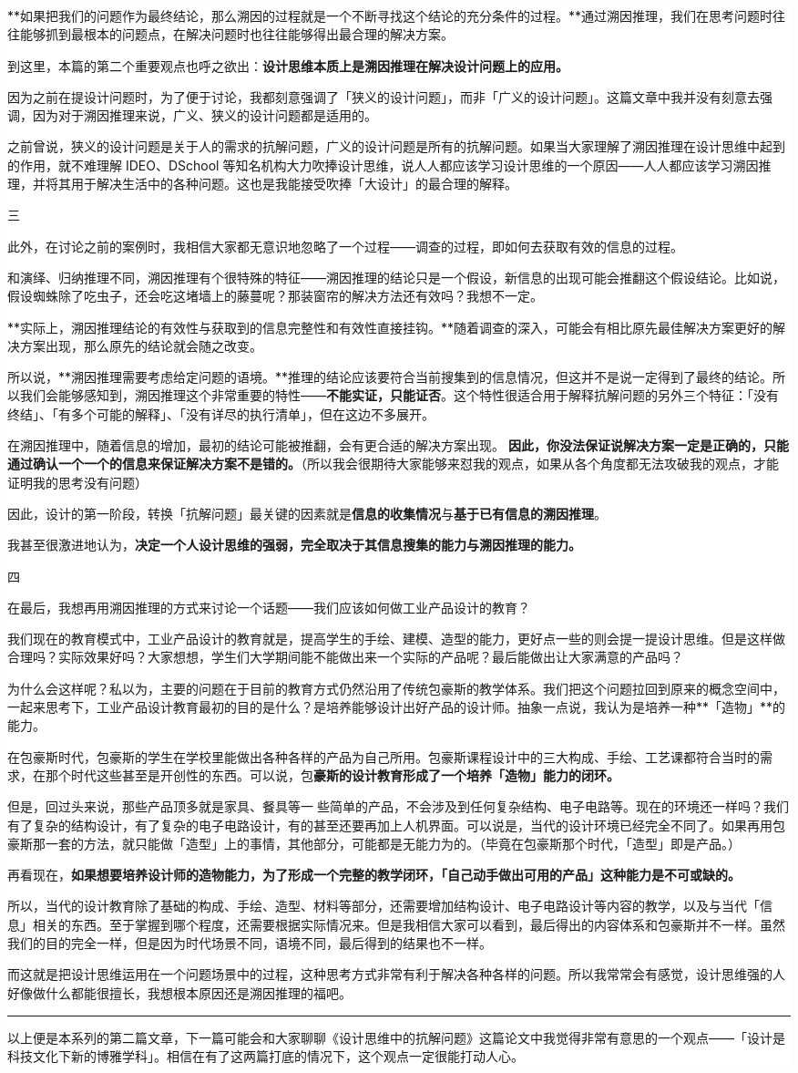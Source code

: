**如果把我们的问题作为最终结论，那么溯因的过程就是一个不断寻找这个结论的充分条件的过程。**通过溯因推理，我们在思考问题时往往能够抓到最根本的问题点，在解决问题时也往往能够得出最合理的解决方案。

到这里，本篇的第二个重要观点也呼之欲出：**设计思维本质上是溯因推理在解决设计问题上的应用。**

因为之前在提设计问题时，为了便于讨论，我都刻意强调了「狭义的设计问题」，而非「广义的设计问题」。这篇文章中我并没有刻意去强调，因为对于溯因推理来说，广义、狭义的设计问题都是适用的。

之前曾说，狭义的设计问题是关于人的需求的抗解问题，广义的设计问题是所有的抗解问题。如果当大家理解了溯因推理在设计思维中起到的作用，就不难理解 IDEO、DSchool 等知名机构大力吹捧设计思维，说人人都应该学习设计思维的一个原因——人人都应该学习溯因推理，并将其用于解决生活中的各种问题。这也是我能接受吹捧「大设计」的最合理的解释。

三

此外，在讨论之前的案例时，我相信大家都无意识地忽略了一个过程——调查的过程，即如何去获取有效的信息的过程。

和演绎、归纳推理不同，溯因推理有个很特殊的特征——溯因推理的结论只是一个假设，新信息的出现可能会推翻这个假设结论。比如说，假设蜘蛛除了吃虫子，还会吃这堵墙上的藤蔓呢？那装窗帘的解决方法还有效吗？我想不一定。

**实际上，溯因推理结论的有效性与获取到的信息完整性和有效性直接挂钩。**随着调查的深入，可能会有相比原先最佳解决方案更好的解决方案出现，那么原先的结论就会随之改变。

所以说，**溯因推理需要考虑给定问题的语境。**推理的结论应该要符合当前搜集到的信息情况，但这并不是说一定得到了最终的结论。所以我们会能够感知到，溯因推理这个非常重要的特性——**不能实证，只能证否**。这个特性很适合用于解释抗解问题的另外三个特征：「没有终结」、「有多个可能的解释」、「没有详尽的执行清单」，但在这边不多展开。

在溯因推理中，随着信息的增加，最初的结论可能被推翻，会有更合适的解决方案出现。 **因此，你没法保证说解决方案一定是正确的，只能通过确认一个一个的信息来保证解决方案不是错的。**（所以我会很期待大家能够来怼我的观点，如果从各个角度都无法攻破我的观点，才能证明我的思考没有问题）

因此，设计的第一阶段，转换「抗解问题」最关键的因素就是**信息的收集情况**与**基于已有信息的溯因推理**。

我甚至很激进地认为，**决定一个人设计思维的强弱，完全取决于其信息搜集的能力与溯因推理的能力。**

四

在最后，我想再用溯因推理的方式来讨论一个话题——我们应该如何做工业产品设计的教育？

我们现在的教育模式中，工业产品设计的教育就是，提高学生的手绘、建模、造型的能力，更好点一些的则会提一提设计思维。但是这样做合理吗？实际效果好吗？大家想想，学生们大学期间能不能做出来一个实际的产品呢？最后能做出让大家满意的产品吗？

为什么会这样呢？私以为，主要的问题在于目前的教育方式仍然沿用了传统包豪斯的教学体系。我们把这个问题拉回到原来的概念空间中，一起来思考下，工业产品设计教育最初的目的是什么？是培养能够设计出好产品的设计师。抽象一点说，我认为是培养一种**「造物」**的能力。

在包豪斯时代，包豪斯的学生在学校里能做出各种各样的产品为自己所用。包豪斯课程设计中的三大构成、手绘、工艺课都符合当时的需求，在那个时代这些甚至是开创性的东西。可以说，包**豪斯的设计教育形成了一个培养「造物」能力的闭环。**

但是，回过头来说，那些产品顶多就是家具、餐具等一 些简单的产品，不会涉及到任何复杂结构、电子电路等。现在的环境还一样吗？我们有了复杂的结构设计，有了复杂的电子电路设计，有的甚至还要再加上人机界面。可以说是，当代的设计环境已经完全不同了。如果再用包豪斯那一套的方法，就只能做「造型」上的事情，其他部分，可能都是无能力为的。（毕竟在包豪斯那个时代，「造型」即是产品。）

再看现在，**如果想要培养设计师的造物能力，为了形成一个完整的教学闭环，「自己动手做出可用的产品」这种能力是不可或缺的。**

所以，当代的设计教育除了基础的构成、手绘、造型、材料等部分，还需要增加结构设计、电子电路设计等内容的教学，以及与当代「信息」相关的东西。至于掌握到哪个程度，还需要根据实际情况来。但是我相信大家可以看到，最后得出的内容体系和包豪斯并不一样。虽然我们的目的完全一样，但是因为时代场景不同，语境不同，最后得到的结果也不一样。

而这就是把设计思维运用在一个问题场景中的过程，这种思考方式非常有利于解决各种各样的问题。所以我常常会有感觉，设计思维强的人好像做什么都能很擅长，我想根本原因还是溯因推理的福吧。

----

以上便是本系列的第二篇文章，下一篇可能会和大家聊聊《设计思维中的抗解问题》这篇论文中我觉得非常有意思的一个观点——「设计是科技文化下新的博雅学科」。相信在有了这两篇打底的情况下，这个观点一定很能打动人心。